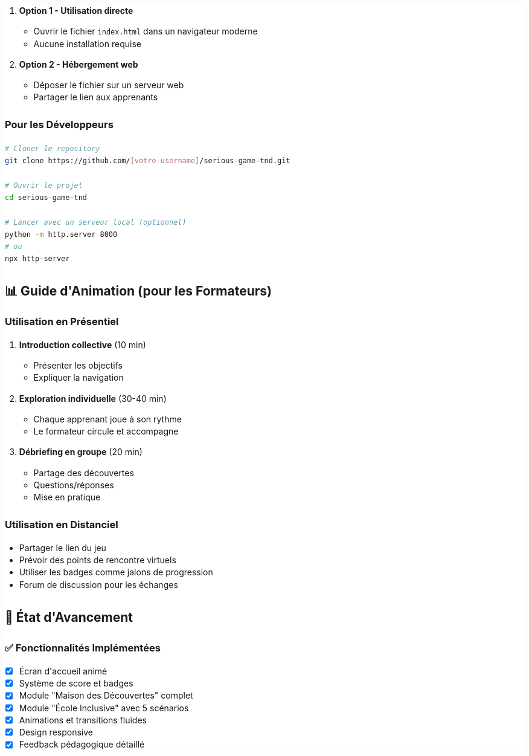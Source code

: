 1. **Option 1 - Utilisation directe**
   - Ouvrir le fichier `index.html` dans un navigateur moderne
   - Aucune installation requise

2. **Option 2 - Hébergement web**
   - Déposer le fichier sur un serveur web
   - Partager le lien aux apprenants

### Pour les Développeurs

```bash
# Cloner le repository
git clone https://github.com/[votre-username]/serious-game-tnd.git

# Ouvrir le projet
cd serious-game-tnd

# Lancer avec un serveur local (optionnel)
python -m http.server 8000
# ou
npx http-server
```

## 📊 Guide d'Animation (pour les Formateurs)

### Utilisation en Présentiel
1. **Introduction collective** (10 min)
   - Présenter les objectifs
   - Expliquer la navigation
   
2. **Exploration individuelle** (30-40 min)
   - Chaque apprenant joue à son rythme
   - Le formateur circule et accompagne
   
3. **Débriefing en groupe** (20 min)
   - Partage des découvertes
   - Questions/réponses
   - Mise en pratique

### Utilisation en Distanciel
- Partager le lien du jeu
- Prévoir des points de rencontre virtuels
- Utiliser les badges comme jalons de progression
- Forum de discussion pour les échanges

## 🔄 État d'Avancement

### ✅ Fonctionnalités Implémentées
- [x] Écran d'accueil animé
- [x] Système de score et badges
- [x] Module "Maison des Découvertes" complet
- [x] Module "École Inclusive" avec 5 scénarios
- [x] Animations et transitions fluides
- [x] Design responsive
- [x] Feedback pédagogique détaillé
